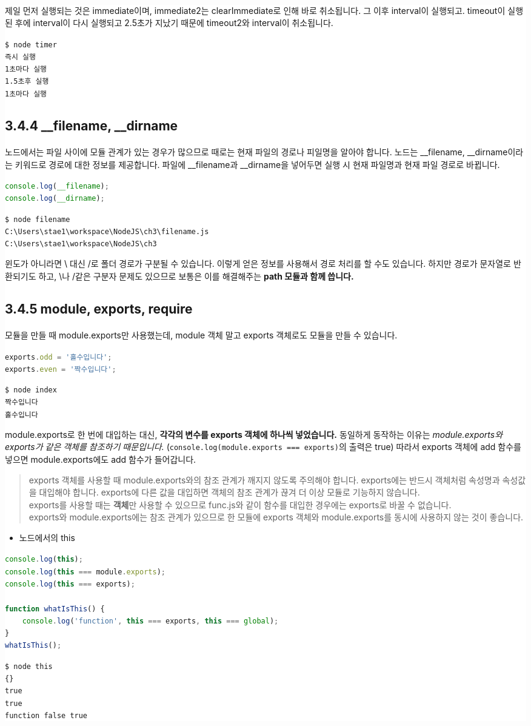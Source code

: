 제일 먼저 실행되는 것은 immediate이며, immediate2는 clearImmediate로 인해 바로 취소됩니다. 그 이후 interval이 실행되고. timeout이 실행된 후에 interval이 다시 실행되고 2.5초가 지났기 때문에 timeout2와 interval이 취소됩니다.

```
$ node timer
즉시 실행
1초마다 실행
1.5초후 실행
1초마다 실행
```

## 3.4.4 __filename, __dirname

노드에서는 파일 사이에 모듈 관계가 있는 경우가 많으므로 때로는 현재 파일의 경로나 피일명을 알아야 합니다. 노드는 __filename, __dirname이라는 키워드로 경로에 대한 정보를 제공합니다. 파일에 __filename과 __dirname을 넣어두면 실행 시 현재 파일명과 현재 파일 경로로 바뀝니다.

```js
console.log(__filename);
console.log(__dirname);
```
```
$ node filename
C:\Users\stae1\workspace\NodeJS\ch3\filename.js
C:\Users\stae1\workspace\NodeJS\ch3
```

윈도가 아니라면 \ 대신 /로 폴더 경로가 구분될 수 있습니다. 이렇게 얻은 정보를 사용해서 경로 처리를 할 수도 있습니다. 하지만 경로가 문자열로 반환되기도 하고, \나 /같은 구분자 문제도 있으므로 보통은 이를 해결해주는 **path 모듈과 함께 씁니다.**

## 3.4.5 module, exports, require

모듈을 만들 때 module.exports만 사용했는데, module 객체 말고 exports 객체로도 모듈을 만들 수 있습니다.

```js
exports.odd = '홀수입니다';
exports.even = '짝수입니다';
```
```
$ node index
짝수입니다
홀수입니다
```
module.exports로 한 번에 대입하는 대신, **각각의 변수를 exports 객체에 하나씩 넣었습니다.** 동일하게 동작하는 이유는 *module.exports와 exports가 같은 객체를 참조하기 때문입니다.* (`console.log(module.exports === exports)`의 출력은 true) 따라서 exports 객체에 add 함수를 넣으면 module.exports에도 add 함수가 들어갑니다.

> exports 객체를 사용할 때 module.exports와의 참조 관계가 깨지지 않도록 주의해야 합니다. exports에는 반드시 객체처럼 속성명과 속성값을 대입해야 합니다. exports에 다른 값을 대입하면 객체의 참조 관계가 끊겨 더 이상 모듈로 기능하지 않습니다.  
> exports를 사용할 때는 **객체**만 사용할 수 있으므로 func.js와 같이 함수를 대입한 경우에는 exports로 바꿀 수 없습니다.  
> exports와 module.exports에는 참조 관계가 있으므로 한 모듈에 exports 객체와 module.exports를 동시에 사용하지 않는 것이 좋습니다.

* 노드에서의 this

```js
console.log(this);
console.log(this === module.exports);
console.log(this === exports);

function whatIsThis() {
    console.log('function', this === exports, this === global);
}
whatIsThis();
```
```
$ node this
{}
true
true
function false true
```